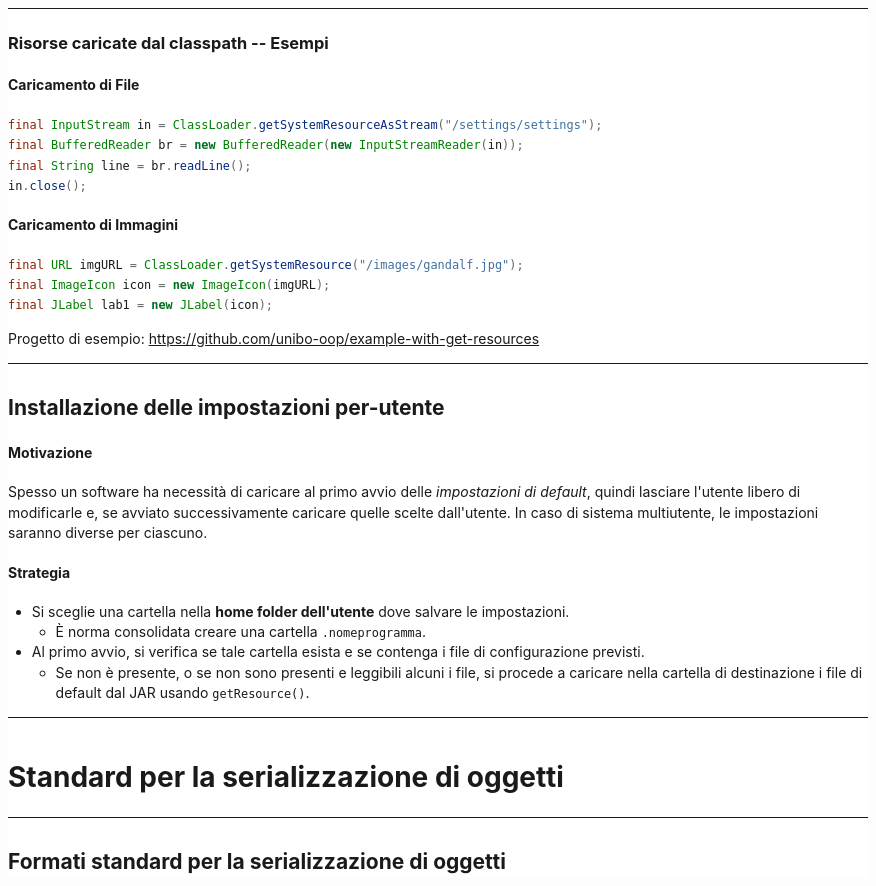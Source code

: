 

---

### Risorse caricate dal classpath -- Esempi

#### Caricamento di File

```java
final InputStream in = ClassLoader.getSystemResourceAsStream("/settings/settings");
final BufferedReader br = new BufferedReader(new InputStreamReader(in));
final String line = br.readLine();
in.close();
```

#### Caricamento di Immagini

```java
final URL imgURL = ClassLoader.getSystemResource("/images/gandalf.jpg");
final ImageIcon icon = new ImageIcon(imgURL);
final JLabel lab1 = new JLabel(icon);
```

Progetto di esempio:
https://github.com/unibo-oop/example-with-get-resources

---

## Installazione delle impostazioni per-utente

#### Motivazione

Spesso un software ha necessità di caricare al primo avvio delle *impostazioni di default*, quindi lasciare l'utente libero di modificarle e, se avviato successivamente caricare quelle scelte dall'utente. In caso di sistema multiutente, le impostazioni saranno diverse per ciascuno.

#### Strategia

* Si sceglie una cartella nella **home folder dell'utente** dove salvare le impostazioni.
    * È norma consolidata creare una cartella `.nomeprogramma`.
* Al primo avvio, si verifica se tale cartella esista e se contenga i file di configurazione previsti.
    * Se non è presente, o se non sono presenti e leggibili alcuni i file, si procede a caricare nella cartella di destinazione i file di default dal JAR usando `getResource()`.



---

# Standard per la serializzazione di oggetti

---

## Formati standard per la serializzazione di oggetti
